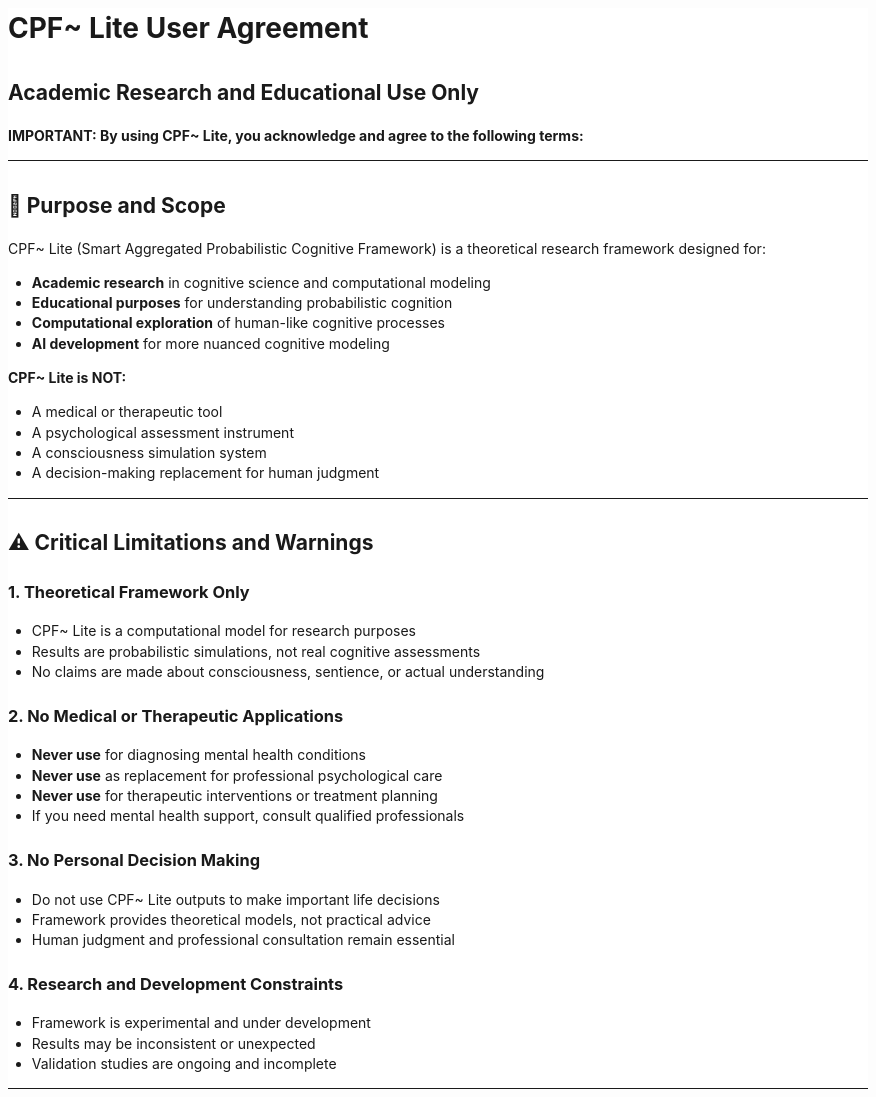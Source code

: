 # CPF~ Lite User Agreement

## Academic Research and Educational Use Only

**IMPORTANT: By using CPF~ Lite, you acknowledge and agree to the following terms:**

---

## 🔬 Purpose and Scope

CPF~ Lite (Smart Aggregated Probabilistic Cognitive Framework) is a theoretical research framework designed for:

- **Academic research** in cognitive science and computational modeling
- **Educational purposes** for understanding probabilistic cognition
- **Computational exploration** of human-like cognitive processes
- **AI development** for more nuanced cognitive modeling

**CPF~ Lite is NOT:**
- A medical or therapeutic tool
- A psychological assessment instrument
- A consciousness simulation system
- A decision-making replacement for human judgment

---

## ⚠️ Critical Limitations and Warnings

### 1. **Theoretical Framework Only**
- CPF~ Lite is a computational model for research purposes
- Results are probabilistic simulations, not real cognitive assessments
- No claims are made about consciousness, sentience, or actual understanding

### 2. **No Medical or Therapeutic Applications**
- **Never use** for diagnosing mental health conditions
- **Never use** as replacement for professional psychological care
- **Never use** for therapeutic interventions or treatment planning
- If you need mental health support, consult qualified professionals

### 3. **No Personal Decision Making**
- Do not use CPF~ Lite outputs to make important life decisions
- Framework provides theoretical models, not practical advice
- Human judgment and professional consultation remain essential

### 4. **Research and Development Constraints**
- Framework is experimental and under development
- Results may be inconsistent or unexpected
- Validation studies are ongoing and incomplete

---